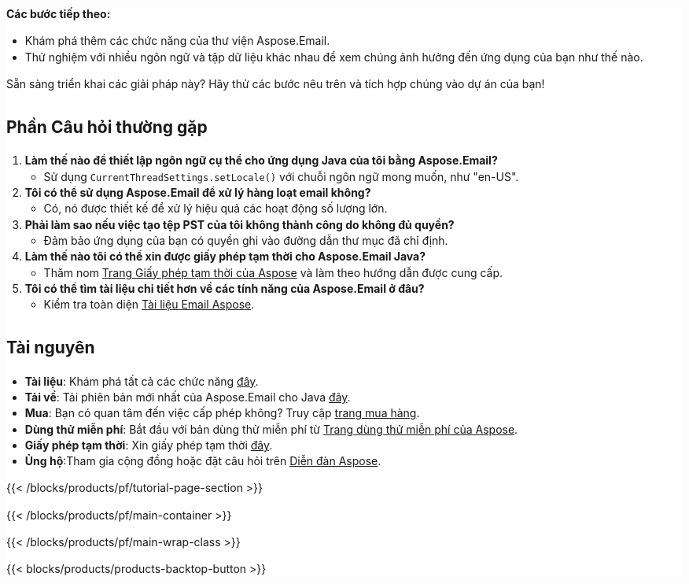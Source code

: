 **Các bước tiếp theo:**
- Khám phá thêm các chức năng của thư viện Aspose.Email.
- Thử nghiệm với nhiều ngôn ngữ và tập dữ liệu khác nhau để xem chúng ảnh hưởng đến ứng dụng của bạn như thế nào.

Sẵn sàng triển khai các giải pháp này? Hãy thử các bước nêu trên và tích hợp chúng vào dự án của bạn!

## Phần Câu hỏi thường gặp
1. **Làm thế nào để thiết lập ngôn ngữ cụ thể cho ứng dụng Java của tôi bằng Aspose.Email?**
   - Sử dụng `CurrentThreadSettings.setLocale()` với chuỗi ngôn ngữ mong muốn, như "en-US".
2. **Tôi có thể sử dụng Aspose.Email để xử lý hàng loạt email không?**
   - Có, nó được thiết kế để xử lý hiệu quả các hoạt động số lượng lớn.
3. **Phải làm sao nếu việc tạo tệp PST của tôi không thành công do không đủ quyền?**
   - Đảm bảo ứng dụng của bạn có quyền ghi vào đường dẫn thư mục đã chỉ định.
4. **Làm thế nào tôi có thể xin được giấy phép tạm thời cho Aspose.Email Java?**
   - Thăm nom [Trang Giấy phép tạm thời của Aspose](https://purchase.aspose.com/temporary-license/) và làm theo hướng dẫn được cung cấp.
5. **Tôi có thể tìm tài liệu chi tiết hơn về các tính năng của Aspose.Email ở đâu?**
   - Kiểm tra toàn diện [Tài liệu Email Aspose](https://reference.aspose.com/email/java/).

## Tài nguyên
- **Tài liệu**: Khám phá tất cả các chức năng [đây](https://reference.aspose.com/email/java/).
- **Tải về**: Tải phiên bản mới nhất của Aspose.Email cho Java [đây](https://releases.aspose.com/email/java/).
- **Mua**: Bạn có quan tâm đến việc cấp phép không? Truy cập [trang mua hàng](https://purchase.aspose.com/buy).
- **Dùng thử miễn phí**: Bắt đầu với bản dùng thử miễn phí từ [Trang dùng thử miễn phí của Aspose](https://releases.aspose.com/email/java/).
- **Giấy phép tạm thời**: Xin giấy phép tạm thời [đây](https://purchase.aspose.com/temporary-license/).
- **Ủng hộ**:Tham gia cộng đồng hoặc đặt câu hỏi trên [Diễn đàn Aspose](https://forum.aspose.com/c/email/10).

{{< /blocks/products/pf/tutorial-page-section >}}

{{< /blocks/products/pf/main-container >}}

{{< /blocks/products/pf/main-wrap-class >}}

{{< blocks/products/products-backtop-button >}}